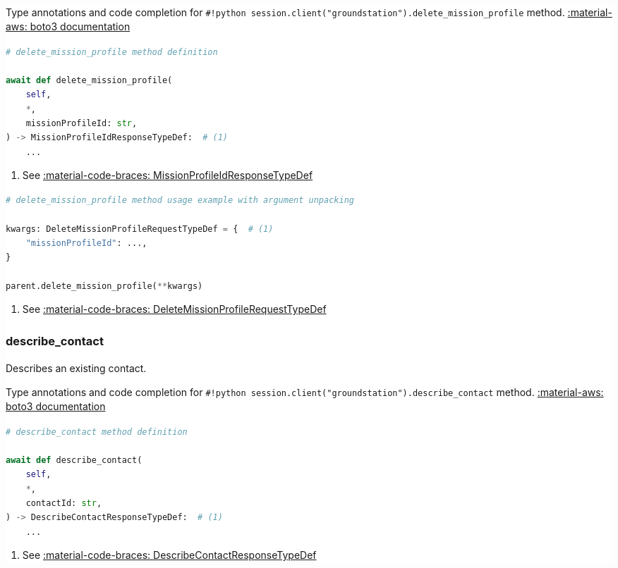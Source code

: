 Type annotations and code completion for `#!python session.client("groundstation").delete_mission_profile` method.
[:material-aws: boto3 documentation](https://boto3.amazonaws.com/v1/documentation/api/latest/reference/services/groundstation.html#GroundStation.Client)

```python
# delete_mission_profile method definition

await def delete_mission_profile(
    self,
    *,
    missionProfileId: str,
) -> MissionProfileIdResponseTypeDef:  # (1)
    ...
```

1. See [:material-code-braces: MissionProfileIdResponseTypeDef](./type_defs.md#missionprofileidresponsetypedef)


```python
# delete_mission_profile method usage example with argument unpacking

kwargs: DeleteMissionProfileRequestTypeDef = {  # (1)
    "missionProfileId": ...,
}

parent.delete_mission_profile(**kwargs)
```

1. See [:material-code-braces: DeleteMissionProfileRequestTypeDef](./type_defs.md#deletemissionprofilerequesttypedef)

### describe\_contact

Describes an existing contact.

Type annotations and code completion for `#!python session.client("groundstation").describe_contact` method.
[:material-aws: boto3 documentation](https://boto3.amazonaws.com/v1/documentation/api/latest/reference/services/groundstation.html#GroundStation.Client)

```python
# describe_contact method definition

await def describe_contact(
    self,
    *,
    contactId: str,
) -> DescribeContactResponseTypeDef:  # (1)
    ...
```

1. See [:material-code-braces: DescribeContactResponseTypeDef](./type_defs.md#describecontactresponsetypedef)

